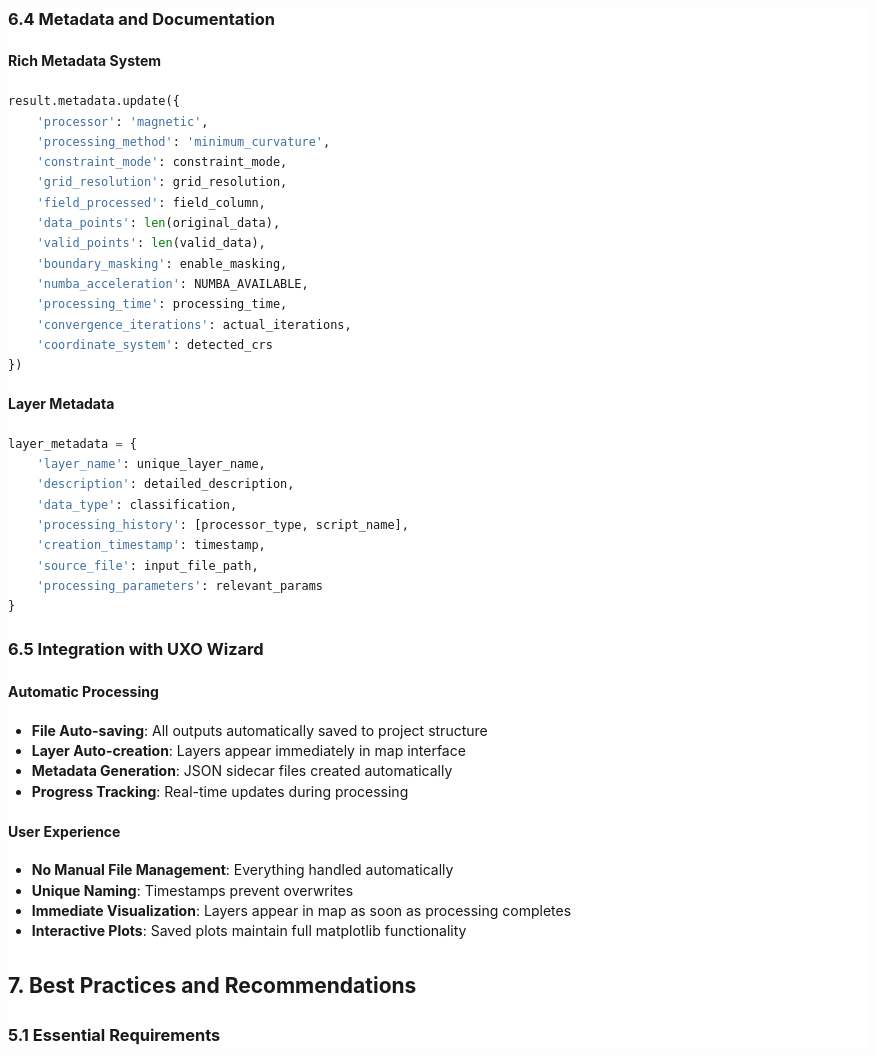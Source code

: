 ### 6.4 Metadata and Documentation

#### **Rich Metadata System**
```python
result.metadata.update({
    'processor': 'magnetic',
    'processing_method': 'minimum_curvature',
    'constraint_mode': constraint_mode,
    'grid_resolution': grid_resolution,
    'field_processed': field_column,
    'data_points': len(original_data),
    'valid_points': len(valid_data),
    'boundary_masking': enable_masking,
    'numba_acceleration': NUMBA_AVAILABLE,
    'processing_time': processing_time,
    'convergence_iterations': actual_iterations,
    'coordinate_system': detected_crs
})
```

#### **Layer Metadata**
```python
layer_metadata = {
    'layer_name': unique_layer_name,
    'description': detailed_description,
    'data_type': classification,
    'processing_history': [processor_type, script_name],
    'creation_timestamp': timestamp,
    'source_file': input_file_path,
    'processing_parameters': relevant_params
}
```

### 6.5 Integration with UXO Wizard

#### **Automatic Processing**
- **File Auto-saving**: All outputs automatically saved to project structure
- **Layer Auto-creation**: Layers appear immediately in map interface
- **Metadata Generation**: JSON sidecar files created automatically
- **Progress Tracking**: Real-time updates during processing

#### **User Experience**
- **No Manual File Management**: Everything handled automatically
- **Unique Naming**: Timestamps prevent overwrites
- **Immediate Visualization**: Layers appear in map as soon as processing completes
- **Interactive Plots**: Saved plots maintain full matplotlib functionality

## 7. Best Practices and Recommendations

### 5.1 Essential Requirements
